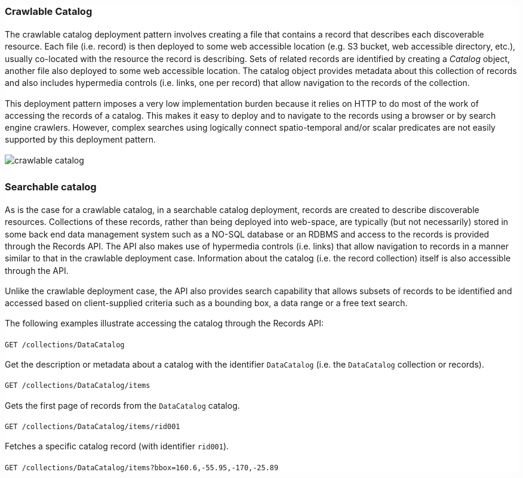 ### Crawlable Catalog

The crawlable catalog deployment pattern involves creating a file that contains a record that describes each discoverable resource.  Each file (i.e. record) is then deployed to some web accessible location (e.g. S3 bucket, web accessible directory, etc.), usually co-located with the resource the record is describing.  Sets of related records are identified by creating a _Catalog_ object, another file also deployed to some web accessible location.  The catalog object provides metadata about this collection of records and also includes hypermedia controls (i.e. links, one per record) that allow navigation to the records of the collection.

This deployment pattern imposes a very low implementation burden because it relies on HTTP to do most of the work of accessing the records of a catalog.  This makes it easy to deploy and to navigate to the records using a browser or by search engine crawlers.  However, complex searches using logically connect spatio-temporal and/or scalar predicates are not easily supported by this deployment pattern.

![crawlable catalog](images/crawlable_catalogue_example.png)

### Searchable catalog

As is the case for a crawlable catalog, in a searchable catalog deployment, records are created to describe discoverable resources.  Collections of these records, rather than being deployed into web-space, are typically (but not necessarily) stored in some back end data management system such as a NO-SQL database or an RDBMS and access to the records is provided through the Records API.  The API also makes use of hypermedia controls (i.e. links) that allow navigation to records in a manner similar to that in the crawlable deployment case.  Information about the catalog (i.e. the record collection) itself is also accessible through the API.

Unlike the crawlable deployment case, the API also provides search capability that allows subsets of records to be identified and accessed based on client-supplied criteria such as a bounding box, a data range or a free text search.  

The following examples illustrate accessing the catalog through the Records API:

```
GET /collections/DataCatalog
```

Get the description or metadata about a catalog with the identifier `DataCatalog` (i.e. the `DataCatalog` collection or records).

```
GET /collections/DataCatalog/items
```

Gets the first page of records from the `DataCatalog` catalog.

```
GET /collections/DataCatalog/items/rid001
```

Fetches a specific catalog record (with identifier `rid001`).

```
GET /collections/DataCatalog/items?bbox=160.6,-55.95,-170,-25.89
```
